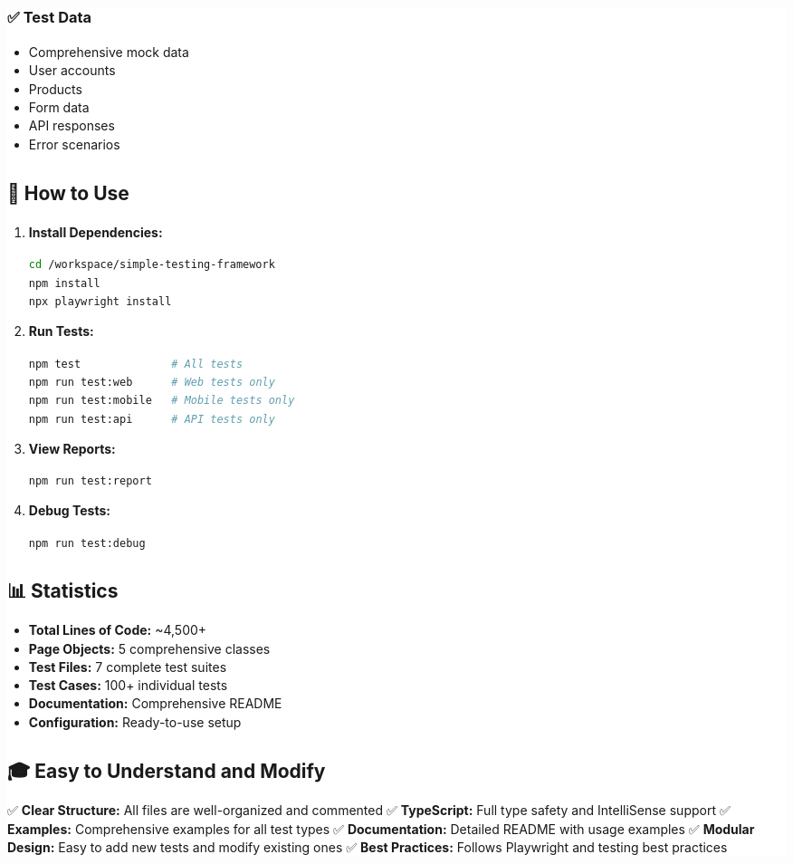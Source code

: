 ### ✅ Test Data
- Comprehensive mock data
- User accounts
- Products
- Form data
- API responses
- Error scenarios

## 🚀 How to Use

1. **Install Dependencies:**
   ```bash
   cd /workspace/simple-testing-framework
   npm install
   npx playwright install
   ```

2. **Run Tests:**
   ```bash
   npm test              # All tests
   npm run test:web      # Web tests only
   npm run test:mobile   # Mobile tests only
   npm run test:api      # API tests only
   ```

3. **View Reports:**
   ```bash
   npm run test:report
   ```

4. **Debug Tests:**
   ```bash
   npm run test:debug
   ```

## 📊 Statistics

- **Total Lines of Code:** ~4,500+
- **Page Objects:** 5 comprehensive classes
- **Test Files:** 7 complete test suites
- **Test Cases:** 100+ individual tests
- **Documentation:** Comprehensive README
- **Configuration:** Ready-to-use setup

## 🎓 Easy to Understand and Modify

✅ **Clear Structure:** All files are well-organized and commented
✅ **TypeScript:** Full type safety and IntelliSense support
✅ **Examples:** Comprehensive examples for all test types
✅ **Documentation:** Detailed README with usage examples
✅ **Modular Design:** Easy to add new tests and modify existing ones
✅ **Best Practices:** Follows Playwright and testing best practices

